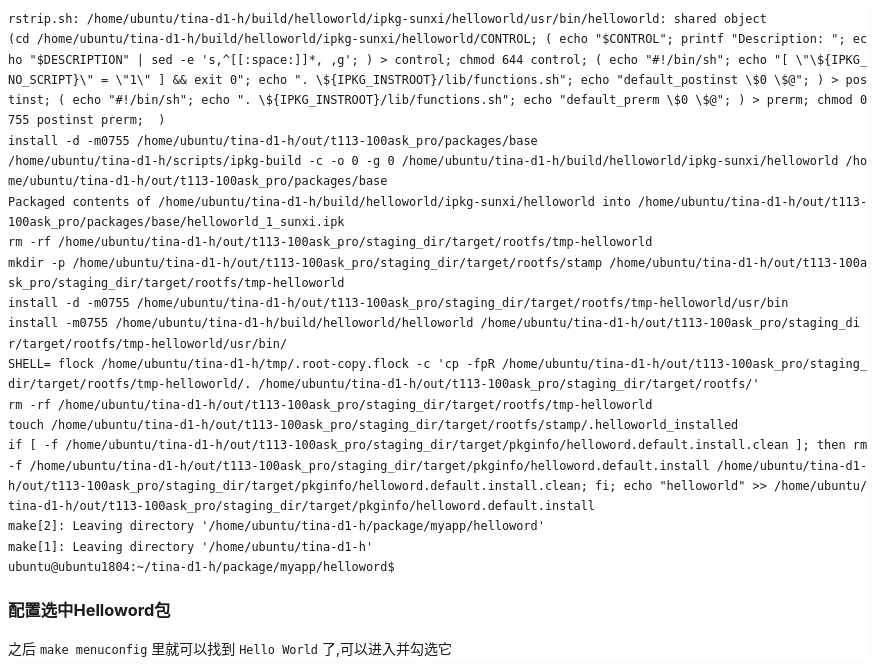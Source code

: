 ```shel
rstrip.sh: /home/ubuntu/tina-d1-h/build/helloworld/ipkg-sunxi/helloworld/usr/bin/helloworld: shared object
(cd /home/ubuntu/tina-d1-h/build/helloworld/ipkg-sunxi/helloworld/CONTROL; ( echo "$CONTROL"; printf "Description: "; echo "$DESCRIPTION" | sed -e 's,^[[:space:]]*, ,g'; ) > control; chmod 644 control; ( echo "#!/bin/sh"; echo "[ \"\${IPKG_NO_SCRIPT}\" = \"1\" ] && exit 0"; echo ". \${IPKG_INSTROOT}/lib/functions.sh"; echo "default_postinst \$0 \$@"; ) > postinst; ( echo "#!/bin/sh"; echo ". \${IPKG_INSTROOT}/lib/functions.sh"; echo "default_prerm \$0 \$@"; ) > prerm; chmod 0755 postinst prerm;  )
install -d -m0755 /home/ubuntu/tina-d1-h/out/t113-100ask_pro/packages/base
/home/ubuntu/tina-d1-h/scripts/ipkg-build -c -o 0 -g 0 /home/ubuntu/tina-d1-h/build/helloworld/ipkg-sunxi/helloworld /home/ubuntu/tina-d1-h/out/t113-100ask_pro/packages/base
Packaged contents of /home/ubuntu/tina-d1-h/build/helloworld/ipkg-sunxi/helloworld into /home/ubuntu/tina-d1-h/out/t113-100ask_pro/packages/base/helloworld_1_sunxi.ipk
rm -rf /home/ubuntu/tina-d1-h/out/t113-100ask_pro/staging_dir/target/rootfs/tmp-helloworld
mkdir -p /home/ubuntu/tina-d1-h/out/t113-100ask_pro/staging_dir/target/rootfs/stamp /home/ubuntu/tina-d1-h/out/t113-100ask_pro/staging_dir/target/rootfs/tmp-helloworld
install -d -m0755 /home/ubuntu/tina-d1-h/out/t113-100ask_pro/staging_dir/target/rootfs/tmp-helloworld/usr/bin
install -m0755 /home/ubuntu/tina-d1-h/build/helloworld/helloworld /home/ubuntu/tina-d1-h/out/t113-100ask_pro/staging_dir/target/rootfs/tmp-helloworld/usr/bin/
SHELL= flock /home/ubuntu/tina-d1-h/tmp/.root-copy.flock -c 'cp -fpR /home/ubuntu/tina-d1-h/out/t113-100ask_pro/staging_dir/target/rootfs/tmp-helloworld/. /home/ubuntu/tina-d1-h/out/t113-100ask_pro/staging_dir/target/rootfs/'
rm -rf /home/ubuntu/tina-d1-h/out/t113-100ask_pro/staging_dir/target/rootfs/tmp-helloworld
touch /home/ubuntu/tina-d1-h/out/t113-100ask_pro/staging_dir/target/rootfs/stamp/.helloworld_installed
if [ -f /home/ubuntu/tina-d1-h/out/t113-100ask_pro/staging_dir/target/pkginfo/helloword.default.install.clean ]; then rm -f /home/ubuntu/tina-d1-h/out/t113-100ask_pro/staging_dir/target/pkginfo/helloword.default.install /home/ubuntu/tina-d1-h/out/t113-100ask_pro/staging_dir/target/pkginfo/helloword.default.install.clean; fi; echo "helloworld" >> /home/ubuntu/tina-d1-h/out/t113-100ask_pro/staging_dir/target/pkginfo/helloword.default.install
make[2]: Leaving directory '/home/ubuntu/tina-d1-h/package/myapp/helloword'
make[1]: Leaving directory '/home/ubuntu/tina-d1-h'
ubuntu@ubuntu1804:~/tina-d1-h/package/myapp/helloword$ 
```


### 配置选中Helloword包

之后 `make menuconfig` 里就可以找到 `Hello World` 了,可以进入并勾选它
